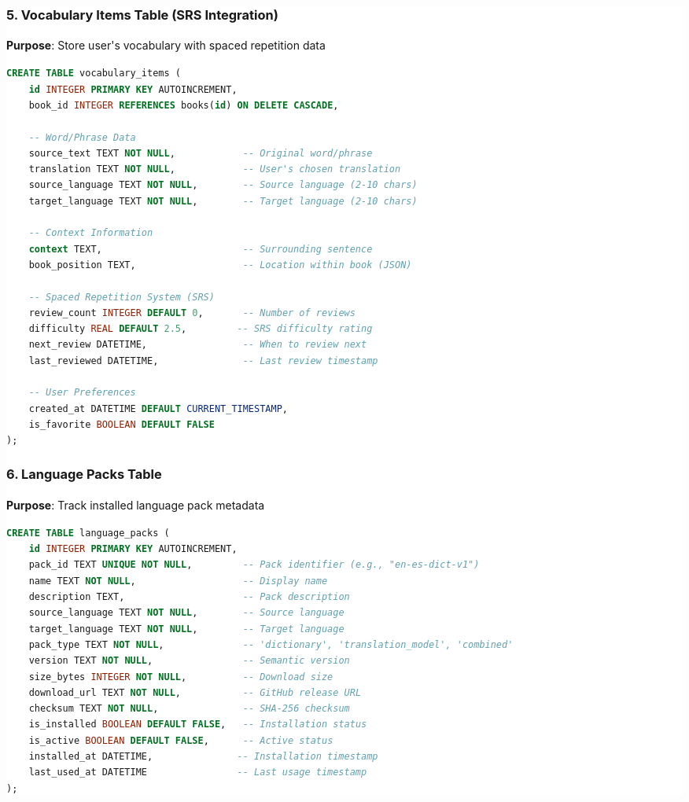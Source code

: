 ### 5. Vocabulary Items Table (SRS Integration)
**Purpose**: Store user's vocabulary with spaced repetition data

```sql
CREATE TABLE vocabulary_items (
    id INTEGER PRIMARY KEY AUTOINCREMENT,
    book_id INTEGER REFERENCES books(id) ON DELETE CASCADE,
    
    -- Word/Phrase Data
    source_text TEXT NOT NULL,            -- Original word/phrase
    translation TEXT NOT NULL,            -- User's chosen translation
    source_language TEXT NOT NULL,        -- Source language (2-10 chars)
    target_language TEXT NOT NULL,        -- Target language (2-10 chars)
    
    -- Context Information
    context TEXT,                         -- Surrounding sentence
    book_position TEXT,                   -- Location within book (JSON)
    
    -- Spaced Repetition System (SRS)
    review_count INTEGER DEFAULT 0,       -- Number of reviews
    difficulty REAL DEFAULT 2.5,         -- SRS difficulty rating
    next_review DATETIME,                 -- When to review next
    last_reviewed DATETIME,               -- Last review timestamp
    
    -- User Preferences
    created_at DATETIME DEFAULT CURRENT_TIMESTAMP,
    is_favorite BOOLEAN DEFAULT FALSE
);
```

### 6. Language Packs Table
**Purpose**: Track installed language pack metadata

```sql
CREATE TABLE language_packs (
    id INTEGER PRIMARY KEY AUTOINCREMENT,
    pack_id TEXT UNIQUE NOT NULL,         -- Pack identifier (e.g., "en-es-dict-v1")
    name TEXT NOT NULL,                   -- Display name
    description TEXT,                     -- Pack description
    source_language TEXT NOT NULL,        -- Source language
    target_language TEXT NOT NULL,        -- Target language
    pack_type TEXT NOT NULL,              -- 'dictionary', 'translation_model', 'combined'
    version TEXT NOT NULL,                -- Semantic version
    size_bytes INTEGER NOT NULL,          -- Download size
    download_url TEXT NOT NULL,           -- GitHub release URL
    checksum TEXT NOT NULL,               -- SHA-256 checksum
    is_installed BOOLEAN DEFAULT FALSE,   -- Installation status
    is_active BOOLEAN DEFAULT FALSE,      -- Active status
    installed_at DATETIME,               -- Installation timestamp
    last_used_at DATETIME                -- Last usage timestamp
);
```
